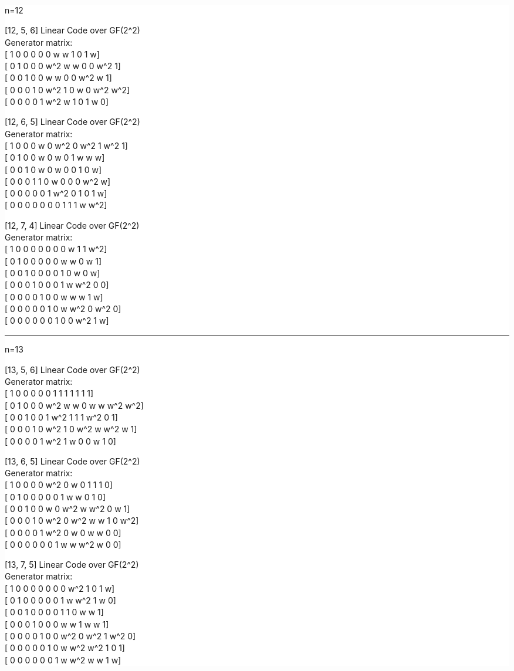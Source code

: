 n=12

[12, 5, 6] Linear Code over GF(2^2)  
Generator matrix:  
[  1   0   0   0   0   0   w   w   1   0   1   w]  
[  0   1   0   0   0 w^2   w   w   0   0 w^2   1]  
[  0   0   1   0   0   w   w   0   0 w^2   w   1]  
[  0   0   0   1   0 w^2   1   0   w   0 w^2 w^2]  
[  0   0   0   0   1 w^2   w   1   0   1   w   0]  

[12, 6, 5] Linear Code over GF(2^2)  
Generator matrix:  
[  1   0   0   0   w   0 w^2   0 w^2   1 w^2   1]  
[  0   1   0   0   w   0   w   0   1   w   w   w]  
[  0   0   1   0   w   0   w   0   0   1   0   w]  
[  0   0   0   1   1   0   w   0   0   0 w^2   w]  
[  0   0   0   0   0   1 w^2   0   1   0   1   w]  
[  0   0   0   0   0   0   0   1   1   1   w w^2]  

[12, 7, 4] Linear Code over GF(2^2)  
Generator matrix:  
[  1   0   0   0   0   0   0   0   w   1   1 w^2]  
[  0   1   0   0   0   0   0   w   w   0   w   1]  
[  0   0   1   0   0   0   0   1   0   w   0   w]  
[  0   0   0   1   0   0   0   1   w w^2   0   0]  
[  0   0   0   0   1   0   0   w   w   w   1   w]  
[  0   0   0   0   0   1   0   w w^2   0 w^2   0]  
[  0   0   0   0   0   0   1   0   0 w^2   1   w]  
___________________________________________

n=13

[13, 5, 6] Linear Code over GF(2^2)  
Generator matrix:  
[  1   0   0   0   0   0   1   1   1   1   1   1   1]  
[  0   1   0   0   0 w^2   w   w   0   w   w w^2 w^2]  
[  0   0   1   0   0   1 w^2   1   1   1 w^2   0   1]  
[  0   0   0   1   0 w^2   1   0 w^2   w w^2   w   1]  
[  0   0   0   0   1 w^2   1   w   0   0   w   1   0]  

[13, 6, 5] Linear Code over GF(2^2)  
Generator matrix:  
[  1   0   0   0   0 w^2   0   w   0   1   1   1   0]  
[  0   1   0   0   0   0   0   1   w   w   0   1   0]  
[  0   0   1   0   0   w   0 w^2   w w^2   0   w   1]  
[  0   0   0   1   0 w^2   0 w^2   w   w   1   0 w^2]  
[  0   0   0   0   1 w^2   0   w   0   w   w   0   0]  
[  0   0   0   0   0   0   1   w   w w^2   w   0   0]  

[13, 7, 5] Linear Code over GF(2^2)  
Generator matrix:  
[  1   0   0   0   0   0   0   0 w^2   1   0   1   w]  
[  0   1   0   0   0   0   0   1   w w^2   1   w   0]  
[  0   0   1   0   0   0   0   1   1   0   w   w   1]  
[  0   0   0   1   0   0   0   w   w   1   w   w   1]  
[  0   0   0   0   1   0   0 w^2   0 w^2   1 w^2   0]  
[  0   0   0   0   0   1   0   w w^2 w^2   1   0   1]  
[  0   0   0   0   0   0   1   w w^2   w   w   1   w]  
